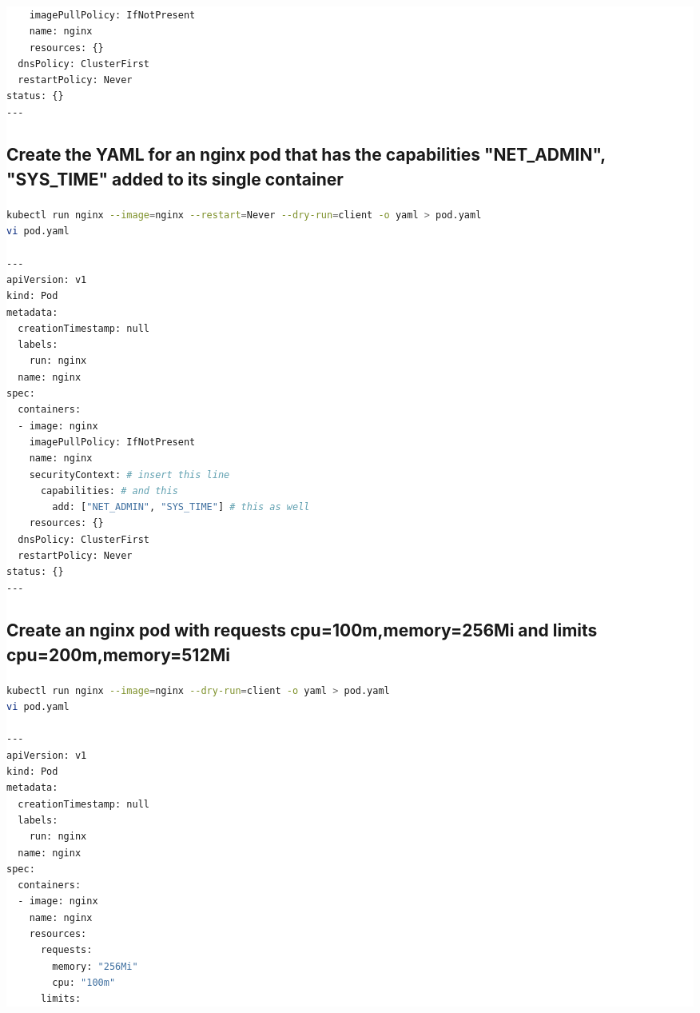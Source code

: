 ```bash
    imagePullPolicy: IfNotPresent
    name: nginx
    resources: {}
  dnsPolicy: ClusterFirst
  restartPolicy: Never
status: {}
---
```

## Create the YAML for an nginx pod that has the capabilities "NET_ADMIN", "SYS_TIME" added to its single container

```bash
kubectl run nginx --image=nginx --restart=Never --dry-run=client -o yaml > pod.yaml
vi pod.yaml

---
apiVersion: v1
kind: Pod
metadata:
  creationTimestamp: null
  labels:
    run: nginx
  name: nginx
spec:
  containers:
  - image: nginx
    imagePullPolicy: IfNotPresent
    name: nginx
    securityContext: # insert this line
      capabilities: # and this
        add: ["NET_ADMIN", "SYS_TIME"] # this as well
    resources: {}
  dnsPolicy: ClusterFirst
  restartPolicy: Never
status: {}
---
```

## Create an nginx pod with requests cpu=100m,memory=256Mi and limits cpu=200m,memory=512Mi

```bash
kubectl run nginx --image=nginx --dry-run=client -o yaml > pod.yaml
vi pod.yaml

---
apiVersion: v1
kind: Pod
metadata:
  creationTimestamp: null
  labels:
    run: nginx
  name: nginx
spec:
  containers:
  - image: nginx
    name: nginx
    resources:
      requests:
        memory: "256Mi"
        cpu: "100m"
      limits:
```